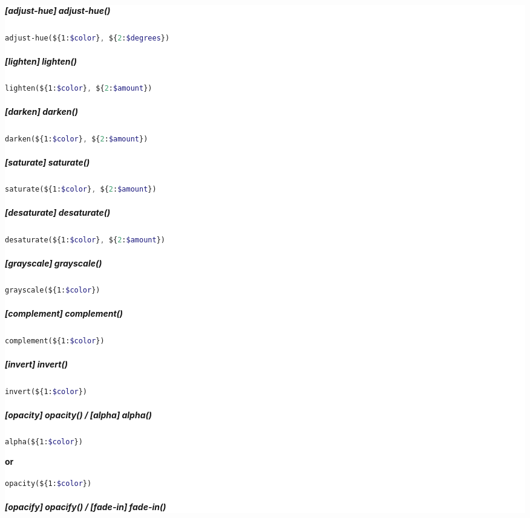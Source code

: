 ##### [adjust-hue] adjust-hue()

```sass
adjust-hue(${1:$color}, ${2:$degrees})
```

##### [lighten] lighten()

```sass
lighten(${1:$color}, ${2:$amount})
```

##### [darken] darken()

```sass
darken(${1:$color}, ${2:$amount})
```

##### [saturate] saturate()

```sass
saturate(${1:$color}, ${2:$amount})
```

##### [desaturate] desaturate()

```sass
desaturate(${1:$color}, ${2:$amount})
```

##### [grayscale] grayscale()

```sass
grayscale(${1:$color})
```

##### [complement] complement()

```sass
complement(${1:$color})
```

##### [invert] invert()

```sass
invert(${1:$color})
```

##### [opacity] opacity() / [alpha] alpha()

```sass
alpha(${1:$color})
```

**or**

```sass
opacity(${1:$color})
```

##### [opacify] opacify() / [fade-in] fade-in()
